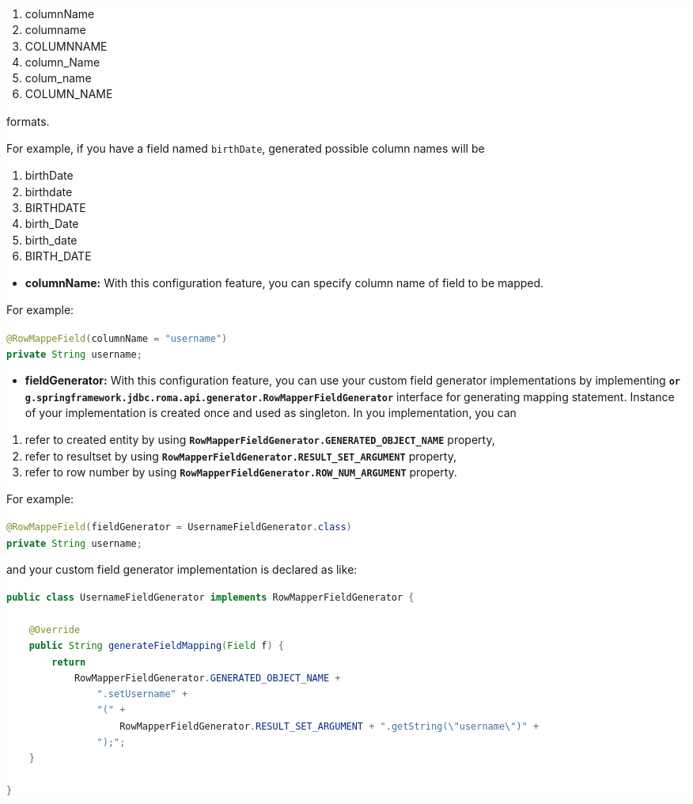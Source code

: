 1. columnName
2. columname
3. COLUMNNAME
4. column_Name
5. colum_name
6. COLUMN_NAME

formats.

For example, if you have a field named `birthDate`, generated possible column names will be

1. birthDate
2. birthdate
3. BIRTHDATE
4. birth_Date
5. birth_date
6. BIRTH_DATE

* **columnName:** With this configuration feature, you can specify column name of field to be mapped.

For example:
~~~~~ java
@RowMappeField(columnName = "username")
private String username;
~~~~~

* **fieldGenerator:** With this configuration feature, you can use your custom field generator implementations by implementing **`org.springframework.jdbc.roma.api.generator.RowMapperFieldGenerator`** interface for generating mapping statement. Instance of your implementation is created once and used as singleton. In you implementation, you can

1. refer to created entity by using **`RowMapperFieldGenerator.GENERATED_OBJECT_NAME`** property,
2. refer to resultset by using **`RowMapperFieldGenerator.RESULT_SET_ARGUMENT`** property,
3. refer to row number by using **`RowMapperFieldGenerator.ROW_NUM_ARGUMENT`** property.

For example:
~~~~~ java
@RowMappeField(fieldGenerator = UsernameFieldGenerator.class)
private String username;
~~~~~

and your custom field generator implementation is declared as like:

~~~~~ java
public class UsernameFieldGenerator implements RowMapperFieldGenerator {

	@Override
	public String generateFieldMapping(Field f) {
		return 
			RowMapperFieldGenerator.GENERATED_OBJECT_NAME + 
				".setUsername" + 
				"(" + 
					RowMapperFieldGenerator.RESULT_SET_ARGUMENT + ".getString(\"username\")" +	
				");";
	}

}
~~~~~
